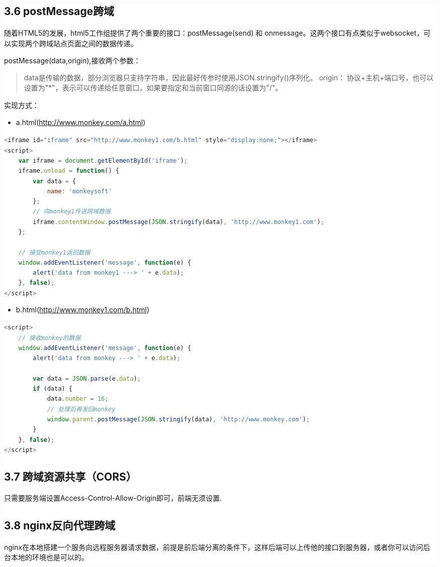 ## 3.6 postMessage跨域
随着HTML5的发展，html5工作组提供了两个重要的接口：postMessage(send) 和 onmessage。这两个接口有点类似于websocket，可以实现两个跨域站点页面之间的数据传递。

postMessage(data,origin),接收两个参数：

> data是传输的数据，部分浏览器只支持字符串，因此最好传参时使用JSON.stringify()序列化。
> origin： 协议+主机+端口号，也可以设置为"*"，表示可以传递给任意窗口，如果要指定和当前窗口同源的话设置为"/"。

实现方式：

- a.html(http://www.monkey.com/a.html)

```javascript
<iframe id="iframe" src="http://www.monkey1.com/b.html" style="display:none;"></iframe>
<script>
    var iframe = document.getElementById('iframe');
    iframe.onload = function() {
        var data = {
            name: 'monkeysoft'
        };
        // 向monkey1传送跨域数据
        iframe.contentWindow.postMessage(JSON.stringify(data), 'http://www.monkey1.com');
    };

    // 接受monkey1返回数据
    window.addEventListener('message', function(e) {
        alert('data from monkey1 ---> ' + e.data);
    }, false);
</script>
```

- b.html(http://www.monkey1.com/b.html)

```javascript
<script>
    // 接收monkey的数据
    window.addEventListener('message', function(e) {
        alert('data from monkey ---> ' + e.data);

        var data = JSON.parse(e.data);
        if (data) {
            data.number = 16;
            // 处理后再发回monkey
            window.parent.postMessage(JSON.stringify(data), 'http://www.monkey.com');
        }
    }, false);
</script>
```

## 3.7 跨域资源共享（CORS）
只需要服务端设置Access-Control-Allow-Origin即可，前端无须设置.

## 3.8 nginx反向代理跨域
nginx在本地搭建一个服务向远程服务器请求数据，前提是前后端分离的条件下，这样后端可以上传他的接口到服务器，或者你可以访问后台本地的环境也是可以的。
